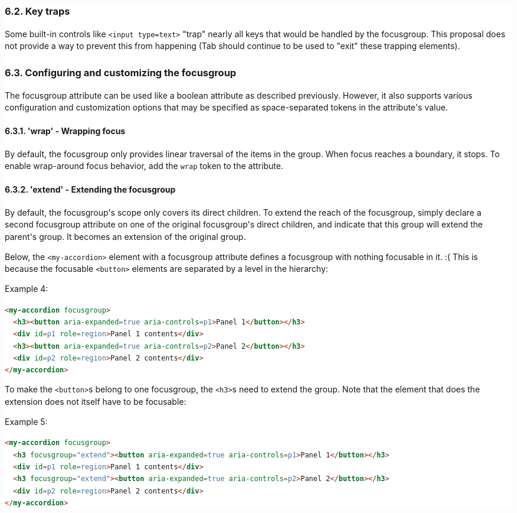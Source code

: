 ### 6.2. Key traps

Some built-in controls like `<input type=text>` "trap" nearly all keys that would be handled by the
focusgroup. This proposal does not provide a way to prevent this from happening (Tab should continue
to be used to "exit" these trapping elements).

### 6.3. Configuring and customizing the focusgroup

The focusgroup attribute can be used like a boolean attribute as described previously. However, it
also supports various configuration and customization options that may be specified as space-separated
tokens in the attribute's value.

#### 6.3.1. 'wrap' - Wrapping focus

By default, the focusgroup only provides linear traversal of the items in the group. When focus reaches
a boundary, it stops. To enable wrap-around focus behavior, add the `wrap` token to the attribute.

#### 6.3.2. 'extend' - Extending the focusgroup

By default, the focusgroup's scope only covers its direct children. To extend the reach of the focusgroup,
simply declare a second focusgroup attribute on one of the original focusgroup's direct children, and 
indicate that this group will extend the parent's group. It becomes an extension of the original group.

Below, the `<my-accordion>` element with a focusgroup attribute defines a focusgroup with nothing focusable
in it. :( This is because the focusable `<button>` elements are separated by a level in the hierarchy:

Example 4:
```html
<my-accordion focusgroup> 
  <h3><button aria-expanded=true aria-controls=p1>Panel 1</button></h3> 
  <div id=p1 role=region>Panel 1 contents</div> 
  <h3><button aria-expanded=true aria-controls=p2>Panel 2</button></h3> 
  <div id=p2 role=region>Panel 2 contents</div> 
</my-accordion> 
```

To make the `<button>`s belong to one focusgroup, the `<h3>`s need to extend the group. Note that the element
that does the extension does not itself have to be focusable:

Example 5:
```html
<my-accordion focusgroup> 
  <h3 focusgroup="extend"><button aria-expanded=true aria-controls=p1>Panel 1</button></h3> 
  <div id=p1 role=region>Panel 1 contents</div> 
  <h3 focusgroup="extend"><button aria-expanded=true aria-controls=p2>Panel 2</button></h3> 
  <div id=p2 role=region>Panel 2 contents</div> 
</my-accordion> 
```
